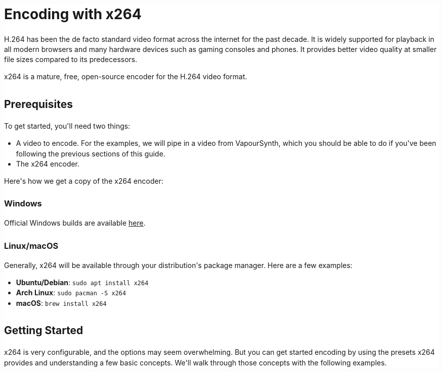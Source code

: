 # Encoding with x264

H.264 has been the de facto standard video format
across the internet for the past decade.
It is widely supported for playback in all modern browsers
and many hardware devices such as gaming consoles and phones.
It provides better video quality at smaller file sizes
compared to its predecessors.

x264 is a mature, free, open-source encoder
for the H.264 video format.


## Prerequisites

To get started, you'll need two things:

- A video to encode.
  For the examples,
  we will pipe in a video from VapourSynth,
  which you should be able to do
  if you've been following the previous sections of this guide.
- The x264 encoder.

Here's how we get a copy of the x264 encoder:


### Windows

Official Windows builds are available
[here](https://artifacts.videolan.org/x264/release-win64/).


### Linux/macOS

Generally, x264 will be available
through your distribution's package manager.
Here are a few examples:

- **Ubuntu/Debian**: `sudo apt install x264`
- **Arch Linux**: `sudo pacman -S x264`
- **macOS**: `brew install x264`


## Getting Started

x264 is very configurable,
and the options may seem overwhelming.
But you can get started encoding
by using the presets x264 provides
and understanding a few basic concepts.
We'll walk through those concepts
with the following examples.
